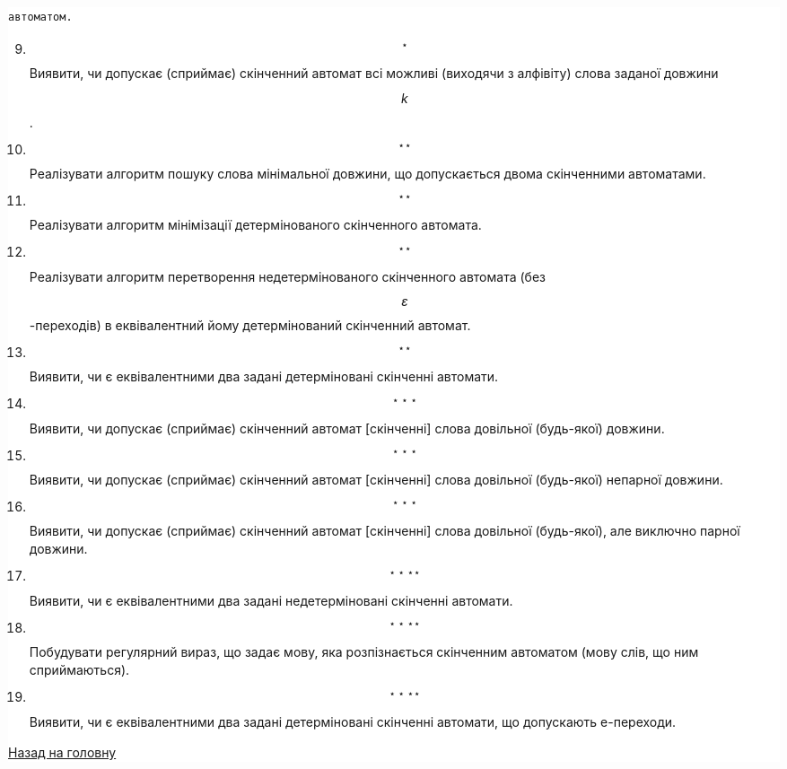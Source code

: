 	автоматом.
9. $$^\star$$ Виявити, чи допускає (сприймає) скінченний автомат всі можливі (виходячи з 
	алфівіту) слова заданої довжини $$k$$.
10. $$^{\star\star}$$ Реалізувати алгоритм пошуку слова мінімальної довжини, що допускається 
	двома скінченними автоматами.
11. $$^{\star\star}$$ Реалізувати алгоритм мінімізації детермінованого скінченного автомата.
12. $$^{\star\star}$$ Реалізувати алгоритм перетворення недетермінованого скінченного автомата 
	(без $$\varepsilon$$-переходів) в еквівалентний йому детермінований скінченний автомат.
13. $$^{\star\star}$$ Виявити, чи є еквівалентними два задані детерміновані скінченні автомати.
14. $$^{\star\star\star}$$ Виявити, чи допускає (сприймає) скінченний автомат [скінченні] слова
	довільної (будь-якої) довжини.
15. $$^{\star\star\star}$$ Виявити, чи допускає (сприймає) скінченний автомат [скінченні] слова 
	довільної (будь-якої) непарної довжини.
16. $$^{\star\star\star}$$ Виявити, чи допускає (сприймає) скінченний автомат [скінченні] слова 
	довільної (будь-якої), але виключно парної довжини.
17. $$^{\star\star\star\star}$$ Виявити, чи є еквівалентними два задані недетерміновані 
	скінченні автомати.
18. $$^{\star\star\star\star}$$ Побудувати регулярний вираз, що задає мову, яка розпізнається 
	скінченним автоматом (мову слів, що ним сприймаються).
19. $$^{\star\star\star\star}$$ Виявити, чи є еквівалентними два задані детерміновані скінченні 
	автомати, що допускають e-переходи.

[Назад на головну](../../README.md)
